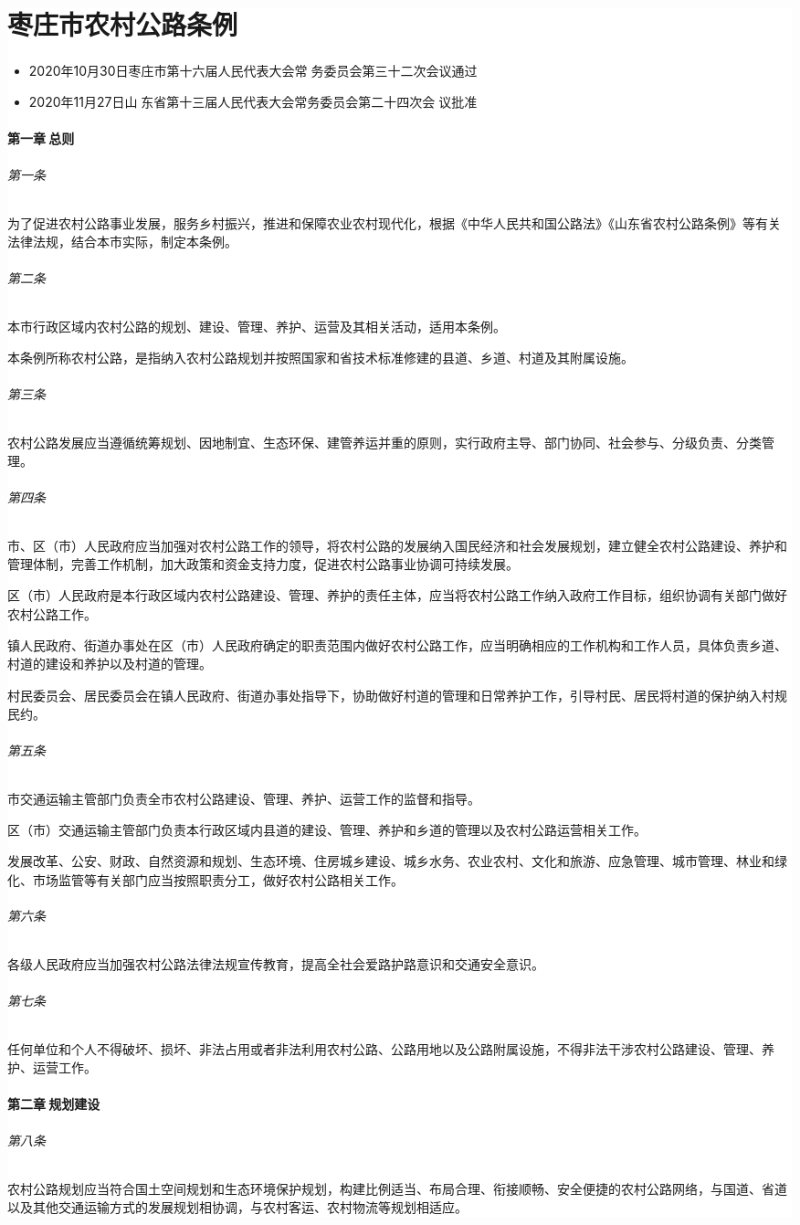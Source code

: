 # 枣庄市农村公路条例

- 2020年10月30日枣庄市第十六届人民代表大会常
  务委员会第三十二次会议通过

- 2020年11月27日山
  东省第十三届人民代表大会常务委员会第二十四次会
  议批准



#### 第一章 总则

###### 第一条

为了促进农村公路事业发展，服务乡村振兴，推进和保障农业农村现代化，根据《中华人民共和国公路法》《山东省农村公路条例》等有关法律法规，结合本市实际，制定本条例。

###### 第二条

本市行政区域内农村公路的规划、建设、管理、养护、运营及其相关活动，适用本条例。

本条例所称农村公路，是指纳入农村公路规划并按照国家和省技术标准修建的县道、乡道、村道及其附属设施。

###### 第三条

农村公路发展应当遵循统筹规划、因地制宜、生态环保、建管养运并重的原则，实行政府主导、部门协同、社会参与、分级负责、分类管理。

###### 第四条

市、区（市）人民政府应当加强对农村公路工作的领导，将农村公路的发展纳入国民经济和社会发展规划，建立健全农村公路建设、养护和管理体制，完善工作机制，加大政策和资金支持力度，促进农村公路事业协调可持续发展。

区（市）人民政府是本行政区域内农村公路建设、管理、养护的责任主体，应当将农村公路工作纳入政府工作目标，组织协调有关部门做好农村公路工作。

镇人民政府、街道办事处在区（市）人民政府确定的职责范围内做好农村公路工作，应当明确相应的工作机构和工作人员，具体负责乡道、村道的建设和养护以及村道的管理。

村民委员会、居民委员会在镇人民政府、街道办事处指导下，协助做好村道的管理和日常养护工作，引导村民、居民将村道的保护纳入村规民约。

###### 第五条

市交通运输主管部门负责全市农村公路建设、管理、养护、运营工作的监督和指导。

区（市）交通运输主管部门负责本行政区域内县道的建设、管理、养护和乡道的管理以及农村公路运营相关工作。

发展改革、公安、财政、自然资源和规划、生态环境、住房城乡建设、城乡水务、农业农村、文化和旅游、应急管理、城市管理、林业和绿化、市场监管等有关部门应当按照职责分工，做好农村公路相关工作。

###### 第六条

各级人民政府应当加强农村公路法律法规宣传教育，提高全社会爱路护路意识和交通安全意识。

###### 第七条

任何单位和个人不得破坏、损坏、非法占用或者非法利用农村公路、公路用地以及公路附属设施，不得非法干涉农村公路建设、管理、养护、运营工作。

#### 第二章 规划建设

###### 第八条

农村公路规划应当符合国土空间规划和生态环境保护规划，构建比例适当、布局合理、衔接顺畅、安全便捷的农村公路网络，与国道、省道以及其他交通运输方式的发展规划相协调，与农村客运、农村物流等规划相适应。

